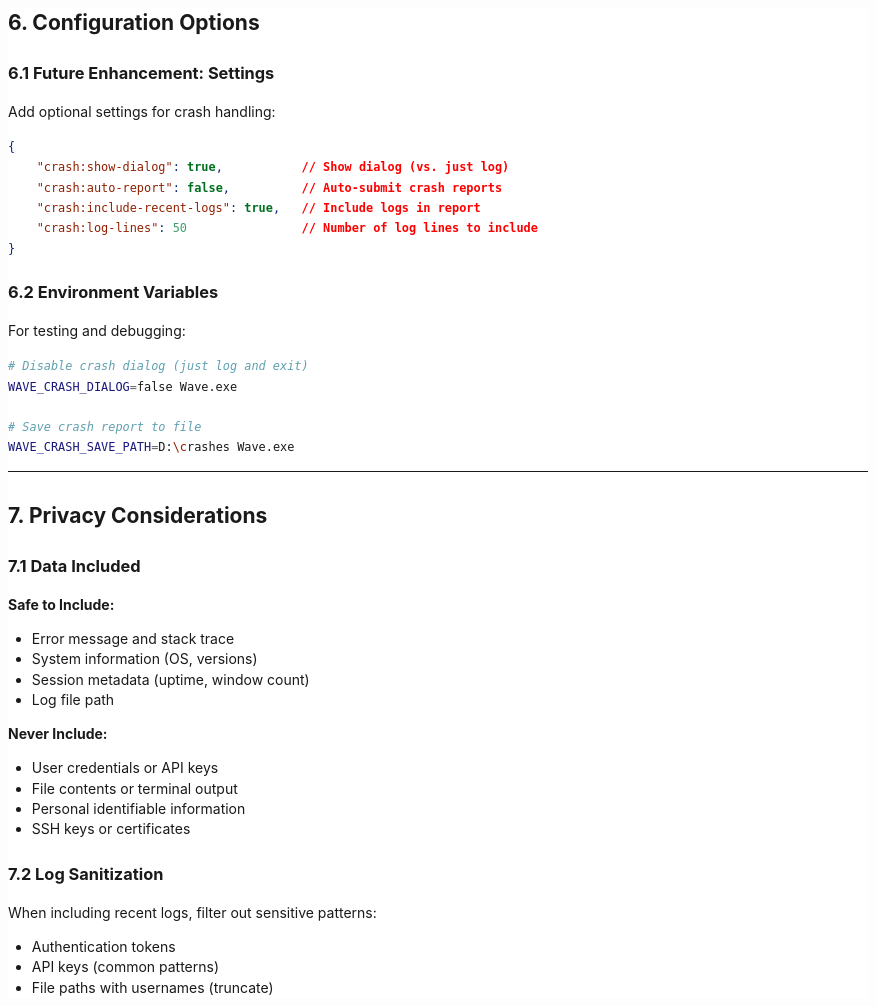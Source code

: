 
## 6. Configuration Options

### 6.1 Future Enhancement: Settings

Add optional settings for crash handling:

```json
{
    "crash:show-dialog": true,           // Show dialog (vs. just log)
    "crash:auto-report": false,          // Auto-submit crash reports
    "crash:include-recent-logs": true,   // Include logs in report
    "crash:log-lines": 50                // Number of log lines to include
}
```

### 6.2 Environment Variables

For testing and debugging:

```bash
# Disable crash dialog (just log and exit)
WAVE_CRASH_DIALOG=false Wave.exe

# Save crash report to file
WAVE_CRASH_SAVE_PATH=D:\crashes Wave.exe
```

---

## 7. Privacy Considerations

### 7.1 Data Included

**Safe to Include:**
- Error message and stack trace
- System information (OS, versions)
- Session metadata (uptime, window count)
- Log file path

**Never Include:**
- User credentials or API keys
- File contents or terminal output
- Personal identifiable information
- SSH keys or certificates

### 7.2 Log Sanitization

When including recent logs, filter out sensitive patterns:
- Authentication tokens
- API keys (common patterns)
- File paths with usernames (truncate)
